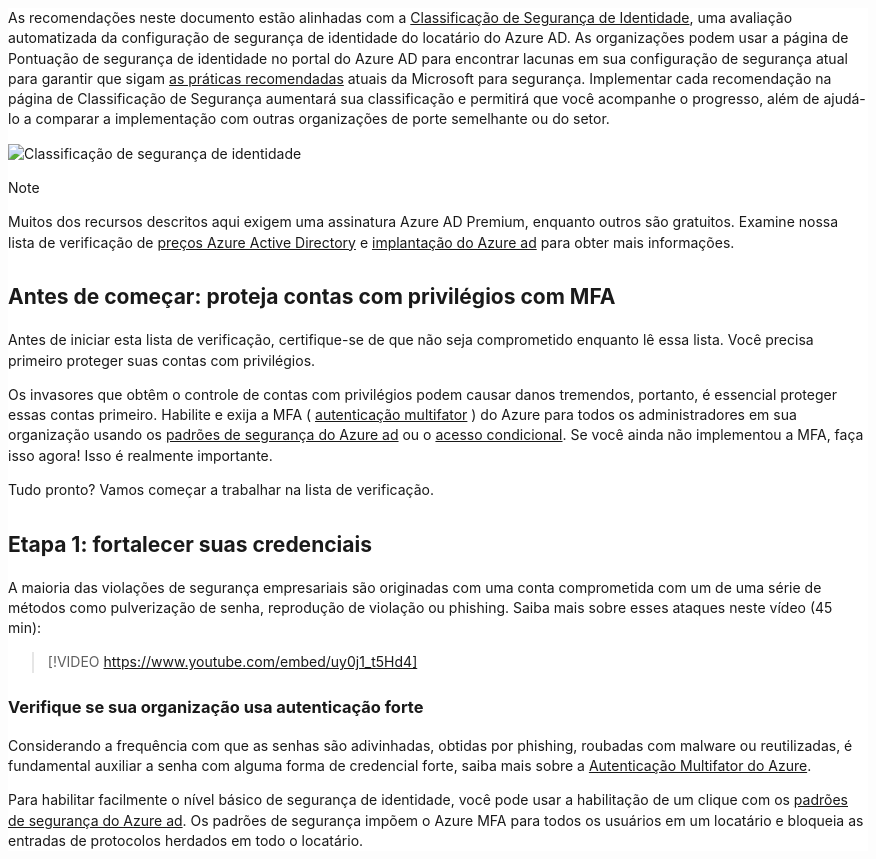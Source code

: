 As recomendações neste documento estão alinhadas com a [Classificação de Segurança de Identidade](../../active-directory/fundamentals/identity-secure-score.md), uma avaliação automatizada da configuração de segurança de identidade do locatário do Azure AD. As organizações podem usar a página de Pontuação de segurança de identidade no portal do Azure AD para encontrar lacunas em sua configuração de segurança atual para garantir que sigam [as práticas recomendadas](identity-management-best-practices.md) atuais da Microsoft para segurança. Implementar cada recomendação na página de Classificação de Segurança aumentará sua classificação e permitirá que você acompanhe o progresso, além de ajudá-lo a comparar a implementação com outras organizações de porte semelhante ou do setor.

![Classificação de segurança de identidade](./media/steps-secure-identity/azure-ad-sec-steps0.png)

> [!NOTE]
> Muitos dos recursos descritos aqui exigem uma assinatura Azure AD Premium, enquanto outros são gratuitos. Examine nossa lista de verificação de [preços Azure Active Directory](https://azure.microsoft.com/pricing/details/active-directory/) e [implantação do Azure ad](https://docs.microsoft.com/azure/active-directory/fundamentals/active-directory-deployment-checklist-p2) para obter mais informações.

## <a name="before-you-begin-protect-privileged-accounts-with-mfa"></a>Antes de começar: proteja contas com privilégios com MFA

Antes de iniciar esta lista de verificação, certifique-se de que não seja comprometido enquanto lê essa lista. Você precisa primeiro proteger suas contas com privilégios.

Os invasores que obtêm o controle de contas com privilégios podem causar danos tremendos, portanto, é essencial proteger essas contas primeiro. Habilite e exija a MFA ( [autenticação multifator](../../active-directory/authentication/multi-factor-authentication.md) ) do Azure para todos os administradores em sua organização usando os [padrões de segurança do Azure ad](../../active-directory/fundamentals/concept-fundamentals-security-defaults.md) ou o [acesso condicional](../../active-directory/conditional-access/plan-conditional-access.md). Se você ainda não implementou a MFA, faça isso agora! Isso é realmente importante.

Tudo pronto? Vamos começar a trabalhar na lista de verificação.

## <a name="step-1---strengthen-your-credentials"></a>Etapa 1: fortalecer suas credenciais

A maioria das violações de segurança empresariais são originadas com uma conta comprometida com um de uma série de métodos como pulverização de senha, reprodução de violação ou phishing. Saiba mais sobre esses ataques neste vídeo (45 min):
> [!VIDEO https://www.youtube.com/embed/uy0j1_t5Hd4]

### <a name="make-sure-your-organization-uses-strong-authentication"></a>Verifique se sua organização usa autenticação forte

Considerando a frequência com que as senhas são adivinhadas, obtidas por phishing, roubadas com malware ou reutilizadas, é fundamental auxiliar a senha com alguma forma de credencial forte, saiba mais sobre a [Autenticação Multifator do Azure](../../active-directory/authentication/multi-factor-authentication.md).

Para habilitar facilmente o nível básico de segurança de identidade, você pode usar a habilitação de um clique com os [padrões de segurança do Azure ad](../../active-directory/fundamentals/concept-fundamentals-security-defaults.md). Os padrões de segurança impõem o Azure MFA para todos os usuários em um locatário e bloqueia as entradas de protocolos herdados em todo o locatário.
